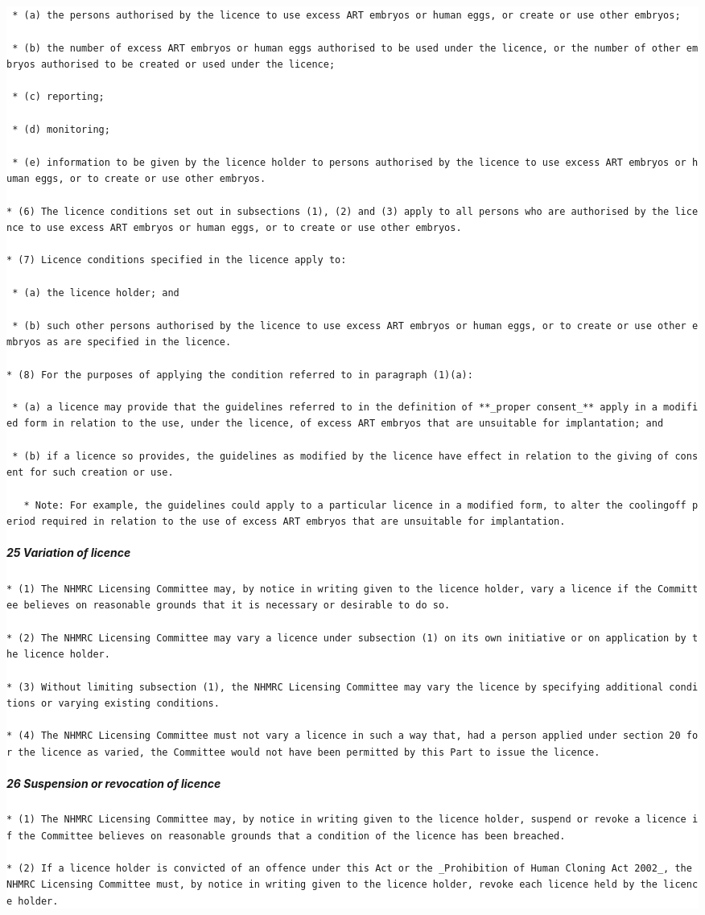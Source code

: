      * (a) the persons authorised by the licence to use excess ART embryos or human eggs, or create or use other embryos;

     * (b) the number of excess ART embryos or human eggs authorised to be used under the licence, or the number of other embryos authorised to be created or used under the licence;

     * (c) reporting;

     * (d) monitoring;

     * (e) information to be given by the licence holder to persons authorised by the licence to use excess ART embryos or human eggs, or to create or use other embryos.

    * (6) The licence conditions set out in subsections (1), (2) and (3) apply to all persons who are authorised by the licence to use excess ART embryos or human eggs, or to create or use other embryos.

    * (7) Licence conditions specified in the licence apply to:

     * (a) the licence holder; and

     * (b) such other persons authorised by the licence to use excess ART embryos or human eggs, or to create or use other embryos as are specified in the licence.

    * (8) For the purposes of applying the condition referred to in paragraph (1)(a):

     * (a) a licence may provide that the guidelines referred to in the definition of **_proper consent_** apply in a modified form in relation to the use, under the licence, of excess ART embryos that are unsuitable for implantation; and

     * (b) if a licence so provides, the guidelines as modified by the licence have effect in relation to the giving of consent for such creation or use.

       * Note: For example, the guidelines could apply to a particular licence in a modified form, to alter the coolingoff period required in relation to the use of excess ART embryos that are unsuitable for implantation.

##### 25  Variation of licence

    * (1) The NHMRC Licensing Committee may, by notice in writing given to the licence holder, vary a licence if the Committee believes on reasonable grounds that it is necessary or desirable to do so.

    * (2) The NHMRC Licensing Committee may vary a licence under subsection (1) on its own initiative or on application by the licence holder.

    * (3) Without limiting subsection (1), the NHMRC Licensing Committee may vary the licence by specifying additional conditions or varying existing conditions.

    * (4) The NHMRC Licensing Committee must not vary a licence in such a way that, had a person applied under section 20 for the licence as varied, the Committee would not have been permitted by this Part to issue the licence.

##### 26  Suspension or revocation of licence

    * (1) The NHMRC Licensing Committee may, by notice in writing given to the licence holder, suspend or revoke a licence if the Committee believes on reasonable grounds that a condition of the licence has been breached.

    * (2) If a licence holder is convicted of an offence under this Act or the _Prohibition of Human Cloning Act 2002_, the NHMRC Licensing Committee must, by notice in writing given to the licence holder, revoke each licence held by the licence holder.
